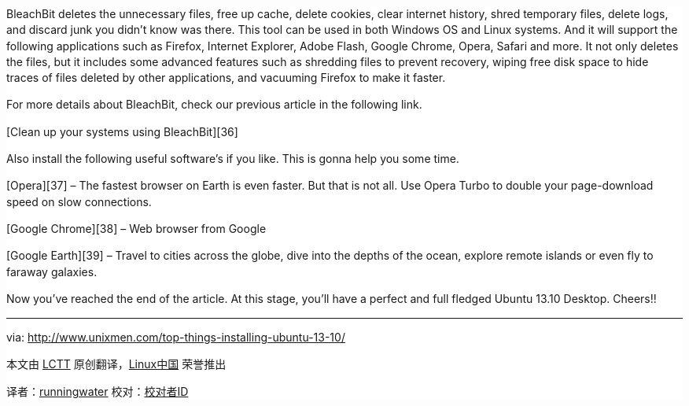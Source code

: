 BleachBit deletes the unnecessary files, free up cache, delete cookies, clear internet history, shred temporary files, delete logs, and discard junk you didn’t know was there. This tool can be used in both Windows OS and Linux systems. And it will support the following applications such as Firefox, Internet Explorer, Adobe Flash, Google Chrome, Opera, Safari and more. It not only deletes the files, but it includes some advanced features such as shredding files to prevent recovery, wiping free disk space to hide traces of files deleted by other applications, and vacuuming Firefox to make it faster.

For more details about BleachBit, check our previous article in the following link.

[Clean up your systems using BleachBit][36]

Also install the following useful software’s if you like. This is gonna help you some time.

[Opera][37]  – The fastest browser on Earth is even faster. But that is not all. Use Opera Turbo to double your page-download speed on slow connections.

[Google Chrome][38] – Web browser from Google

[Google Earth][39] – Travel to cities across the globe, dive into the depths of the ocean, explore remote islands or even fly to faraway galaxies.

Now you’ve reached the end of the article. At this stage, you’ll have a perfect and full fledged Ubuntu 13.10 Desktop. Cheers!!

--------------------------------------------------------------------------------

via: http://www.unixmen.com/top-things-installing-ubuntu-13-10/

本文由 [LCTT](https://github.com/LCTT/TranslateProject) 原创翻译，[Linux中国](http://linux.cn/) 荣誉推出

译者：[runningwater](https://github.com/runningwater) 校对：[校对者ID](https://github.com/校对者ID)

[1]:http://www.unixmen.com/upgrade-ubuntu-13-04-raring-ubuntu-13-10-saucy-salamander/
[2]:http://www.unixmen.com/2012003-howto-resolve-nosound-problem-on-ubuntu/
[3]:http://www.unixmen.com/resolve-slow-connexion-when-using-wifi-in-ubuntu-1104-natty-narwhal
[4]:http://www.unixmen.com/interview-with-ding-zhou-of-ubuntu-tweak/
[5]:http://www.unixmen.com/after-a-fresh-install-of-ubuntu-1010-maverick-meerkat-configuration-made-easy-with-ubuntu-tweak/
[6]:http://www.unixmen.com/lefebvre-clem-gives-new-cinnamon-de-for-the-good-old-gnome-2x-experience/
[7]:http://news.softpedia.com/news/Cinnamon-2-0-Corrupts-Unity-on-Ubuntu-13-10-390736.shtml
[8]:http://conky.sourceforge.net/
[9]:http://www.unixmen.com/configure-conky-lua-in-ubuntu-11-10-12-04-fedora-debian-and-linuxmint-howto-conky/
[10]:http://www.unixmen.com/nice-collection-of-iconsets-themes-for-your-linux-desktop-with-installation-instructions-ubuntu-ppa/
[11]:http://www.unixmen.com/042013-top-things-to-do-after-installing-ubuntu-13-04-raring-ringtail/www.videolan.org
[12]:http://www.unixmen.com/22-things-you-can-do-with-vlc/
[13]:http://www.unixmen.com/xbmc-11-0-eden-has-been-released-ppa-ubuntu/
[14]:http://www.openshotvideo.com/
[15]:http://www.unixmen.com/interview-with-jonathan-thomas-of-openshot/
[16]:http://www.unixmen.com/how-to-encode-moviesvideos-using-handbrake/
[17]:http://www.unixmen.com/how-to-install-utorrent-on-ubuntu-debian/
[18]:http://www.pidgin.im/
[19]:http://www.unixmen.com/042013-top-things-to-do-after-installing-ubuntu-13-04-raring-ringtail/www.amsn-project.net/
[20]:http://www.unixmen.com/howto-install-skype-in-ubuntu-12-04-precise-pangolin/
[21]:http://www.unixmen.com/top-things-installing-ubuntu-13-10/www.unixmen.com/install-jitsi-instant-messenger-ubuntu/
[22]:http://archive.getdeb.net/install_deb/playdeb_0.3-1%7Egetdeb1_all.deb
[23]:http://www.unixmen.com/install-and-configure-wine-to-play-latest-windows-games-in-linux-ubuntu-linuxmint-fedora/
[24]:http://www.unixmen.com/howto-install-and-configure-samba-share-in-ubuntu/
[25]:http://www.unixmen.com/how-to-access-remote-linux-and-windows-shares-with-gigolo/
[26]:https://launchpad.net/y-ppa-manager
[27]:http://www.filezilla-project.org/
[28]:http://www.dropbox.com/